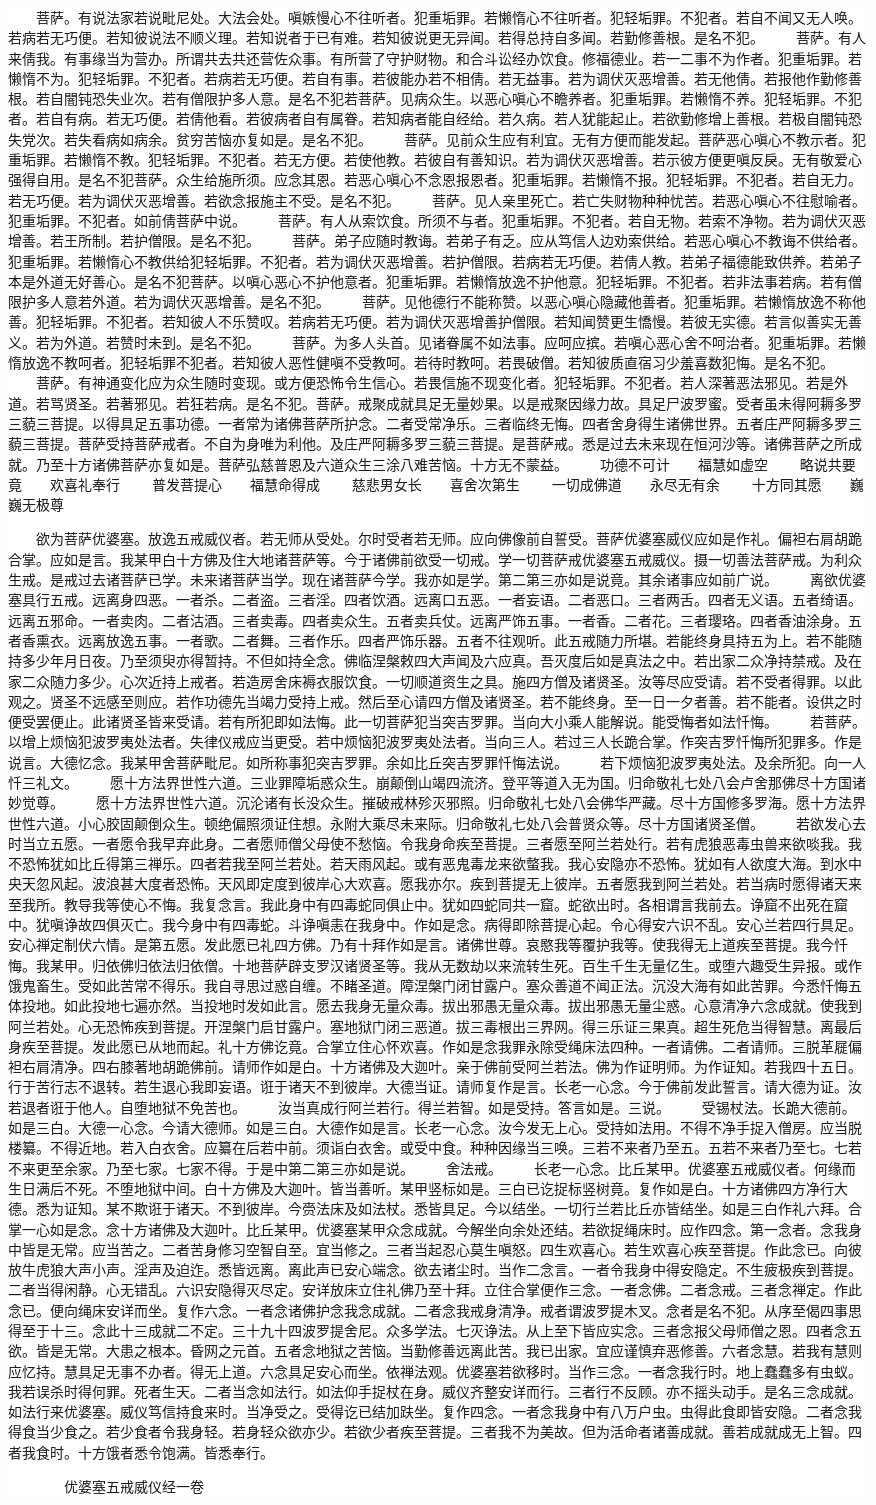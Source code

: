 　　菩萨。有说法家若说毗尼处。大法会处。嗔嫉慢心不往听者。犯重垢罪。若懒惰心不往听者。犯轻垢罪。不犯者。若自不闻又无人唤。若病若无巧便。若知彼说法不顺义理。若知说者于已有难。若知彼说更无异闻。若得总持自多闻。若勤修善根。是名不犯。
　　菩萨。有人来倩我。有事缘当为营办。所谓共去共还营佐众事。有所营了守护财物。和合斗讼经办饮食。修福德业。若一二事不为作者。犯重垢罪。若懒惰不为。犯轻垢罪。不犯者。若病若无巧便。若自有事。若彼能办若不相倩。若无益事。若为调伏灭恶增善。若无他倩。若报他作勤修善根。若自闇钝恐失业次。若有僧限护多人意。是名不犯若菩萨。见病众生。以恶心嗔心不瞻养者。犯重垢罪。若懒惰不养。犯轻垢罪。不犯者。若自有病。若无巧便。若倩他看。若彼病者自有属眷。若知病者能自经给。若久病。若人犹能起止。若欲勤修增上善根。若极自闇钝恐失党次。若失看病如病余。贫穷苦恼亦复如是。是名不犯。
　　菩萨。见前众生应有利宜。无有方便而能发起。菩萨恶心嗔心不教示者。犯重垢罪。若懒惰不教。犯轻垢罪。不犯者。若无方便。若使他教。若彼自有善知识。若为调伏灭恶增善。若示彼方便更嗔反戾。无有敬爱心强得自用。是名不犯菩萨。众生给施所须。应念其恩。若恶心嗔心不念恩报恩者。犯重垢罪。若懒惰不报。犯轻垢罪。不犯者。若自无力。若无巧便。若为调伏灭恶增善。若欲念报施主不受。是名不犯。
　　菩萨。见人亲里死亡。若亡失财物种种忧苦。若恶心嗔心不往慰喻者。犯重垢罪。不犯者。如前倩菩萨中说。
　　菩萨。有人从索饮食。所须不与者。犯重垢罪。不犯者。若自无物。若索不净物。若为调伏灭恶增善。若王所制。若护僧限。是名不犯。
　　菩萨。弟子应随时教诲。若弟子有乏。应从笃信人边劝索供给。若恶心嗔心不教诲不供给者。犯重垢罪。若懒惰心不教供给犯轻垢罪。不犯者。若为调伏灭恶增善。若护僧限。若病若无巧便。若倩人教。若弟子福德能致供养。若弟子本是外道无好善心。是名不犯菩萨。以嗔心恶心不护他意者。犯重垢罪。若懒惰放逸不护他意。犯轻垢罪。不犯者。若非法事若病。若有僧限护多人意若外道。若为调伏灭恶增善。是名不犯。
　　菩萨。见他德行不能称赞。以恶心嗔心隐藏他善者。犯重垢罪。若懒惰放逸不称他善。犯轻垢罪。不犯者。若知彼人不乐赞叹。若病若无巧便。若为调伏灭恶增善护僧限。若知闻赞更生憍慢。若彼无实德。若言似善实无善义。若为外道。若赞时未到。是名不犯。
　　菩萨。为多人头首。见诸眷属不如法事。应呵应摈。若嗔心恶心舍不呵治者。犯重垢罪。若懒惰放逸不教呵者。犯轻垢罪不犯者。若知彼人恶性健嗔不受教呵。若待时教呵。若畏破僧。若知彼质直宿习少羞喜数犯悔。是名不犯。
　　菩萨。有神通变化应为众生随时变现。或方便恐怖令生信心。若畏信施不现变化者。犯轻垢罪。不犯者。若人深著恶法邪见。若是外道。若骂贤圣。若著邪见。若狂若病。是名不犯。菩萨。戒聚成就具足无量妙果。以是戒聚因缘力故。具足尸波罗蜜。受者虽未得阿耨多罗三藐三菩提。以得具足五事功德。一者常为诸佛菩萨所护念。二者受常净乐。三者临终无悔。四者舍身得生诸佛世界。五者庄严阿耨多罗三藐三菩提。菩萨受持菩萨戒者。不自为身唯为利他。及庄严阿耨多罗三藐三菩提。是菩萨戒。悉是过去未来现在恒河沙等。诸佛菩萨之所成就。乃至十方诸佛菩萨亦复如是。菩萨弘慈普恩及六道众生三涂八难苦恼。十方无不蒙益。
　　功德不可计　　福慧如虚空
　　略说共要竟　　欢喜礼奉行
　　普发菩提心　　福慧命得成
　　慈悲男女长　　喜舍次第生
　　一切成佛道　　永尽无有余
　　十方同其愿　　巍巍无极尊

　　欲为菩萨优婆塞。放逸五戒威仪者。若无师从受处。尔时受者若无师。应向佛像前自誓受。菩萨优婆塞威仪应如是作礼。偏袒右肩胡跪合掌。应如是言。我某甲白十方佛及住大地诸菩萨等。今于诸佛前欲受一切戒。学一切菩萨戒优婆塞五戒威仪。摄一切善法菩萨戒。为利众生戒。是戒过去诸菩萨已学。未来诸菩萨当学。现在诸菩萨今学。我亦如是学。第二第三亦如是说竟。其余诸事应如前广说。
　　离欲优婆塞具行五戒。远离身四恶。一者杀。二者盗。三者淫。四者饮酒。远离口五恶。一者妄语。二者恶口。三者两舌。四者无义语。五者绮语。远离五邪命。一者卖肉。二者沽酒。三者卖毒。四者卖众生。五者卖兵仗。远离严饰五事。一者香。二者花。三者璎珞。四者香油涂身。五者香熏衣。远离放逸五事。一者歌。二者舞。三者作乐。四者严饰乐器。五者不往观听。此五戒随力所堪。若能终身具持五为上。若不能随持多少年月日夜。乃至须臾亦得暂持。不但如持全念。佛临涅槃敕四大声闻及六应真。吾灭度后如是真法之中。若出家二众净持禁戒。及在家二众随力多少。心次近持上戒者。若造房舍床褥衣服饮食。一切顺道资生之具。施四方僧及诸贤圣。汝等尽应受请。若不受者得罪。以此观之。贤圣不远感至则应。若作功德先当竭力受持上戒。然后至心请四方僧及诸贤圣。若不能终身。至一日一夕者善。若不能者。设供之时便受罢便止。此诸贤圣皆来受请。若有所犯即如法悔。此一切菩萨犯当突吉罗罪。当向大小乘人能解说。能受悔者如法忏悔。
　　若菩萨。以增上烦恼犯波罗夷处法者。失律仪戒应当更受。若中烦恼犯波罗夷处法者。当向三人。若过三人长跪合掌。作突吉罗忏悔所犯罪多。作是说言。大德忆念。我某甲舍菩萨毗尼。如所称事犯突吉罗罪。余如比丘突吉罗罪忏悔法说。
　　若下烦恼犯波罗夷处法。及余所犯。向一人忏三礼文。
　　愿十方法界世性六道。三业罪障垢惑众生。崩颠倒山竭四流济。登平等道入无为国。归命敬礼七处八会卢舍那佛尽十方国诸妙觉尊。
　　愿十方法界世性六道。沉沦诸有长没众生。摧破戒林殄灭邪照。归命敬礼七处八会佛华严藏。尽十方国修多罗海。愿十方法界世性六道。小心胶固颠倒众生。顿绝偏照须证住想。永附大乘尽未来际。归命敬礼七处八会普贤众等。尽十方国诸贤圣僧。
　　若欲发心去时当立五愿。一者愿令我早弃此身。二者愿师僧父母使不愁恼。令我身命疾至菩提。三者愿至阿兰若处行。若有虎狼恶毒虫兽来欲啖我。我不恐怖犹如比丘得第三禅乐。四者若我至阿兰若处。若天雨风起。或有恶鬼毒龙来欲螫我。我心安隐亦不恐怖。犹如有人欲度大海。到水中央天忽风起。波浪甚大度者恐怖。天风即定度到彼岸心大欢喜。愿我亦尔。疾到菩提无上彼岸。五者愿我到阿兰若处。若当病时愿得诸天来至我所。教导我等使心不悔。我复念言。我此身中有四毒蛇同俱止中。犹如四蛇同共一窟。蛇欲出时。各相谓言我前去。诤窟不出死在窟中。犹嗔诤故四俱灭亡。我今身中有四毒蛇。斗诤嗔恚在我身中。作如是念。病得即除菩提心起。令心得安六识不乱。安心兰若四行具足。安心禅定制伏六情。是第五愿。发此愿已礼四方佛。乃有十拜作如是言。诸佛世尊。哀愍我等覆护我等。使我得无上道疾至菩提。我今忏悔。我某甲。归依佛归依法归依僧。十地菩萨辟支罗汉诸贤圣等。我从无数劫以来流转生死。百生千生无量亿生。或堕六趣受生异报。或作饿鬼畜生。受如此苦常不得乐。我自寻思过惑自缠。不睹圣道。障涅槃门闭甘露户。塞众善道不闻正法。沉没大海有如此苦罪。今悉忏悔五体投地。如此投地七遍亦然。当投地时发如此言。愿去我身无量众毒。拔出邪愚无量众毒。拔出邪愚无量尘惑。心意清净六念成就。使我到阿兰若处。心无恐怖疾到菩提。开涅槃门启甘露户。塞地狱门闭三恶道。拔三毒根出三界网。得三乐证三果真。超生死危当得智慧。离最后身疾至菩提。发此愿已从地而起。礼十方佛讫竟。合掌立住心怀欢喜。作如是念我罪永除受绳床法四种。一者请佛。二者请师。三脱革屣偏袒右肩清净。四右膝著地胡跪佛前。请师作如是白。十方诸佛及大迦叶。亲于佛前受阿兰若法。佛为作证明师。为作证知。若我四十五日。行于苦行志不退转。若生退心我即妄语。诳于诸天不到彼岸。大德当证。请师复作是言。长老一心念。今于佛前发此誓言。请大德为证。汝若退者诳于他人。自堕地狱不免苦也。
　　汝当真成行阿兰若行。得兰若智。如是受持。答言如是。三说。
　　受锡杖法。长跪大德前。如是三白。大德一心念。今请大德师。如是三白。大德作如是言。长老一心念。汝今发无上心。受持如法用。不得不净手捉入僧房。应当脱楼纂。不得近地。若入白衣舍。应纂在后若中前。须诣白衣舍。或受中食。种种因缘当三唤。三若不来者乃至五。五若不来者乃至七。七若不来更至余家。乃至七家。七家不得。于是中第二第三亦如是说。
　　舍法戒。
　　长老一心念。比丘某甲。优婆塞五戒威仪者。何缘而生日满后不死。不堕地狱中间。白十方佛及大迦叶。皆当善听。某甲竖标如是。三白已讫捉标竖树竟。复作如是白。十方诸佛四方净行大德。悉为证知。某不欺诳于诸天。不到彼岸。今赍法床及如法杖。悉皆具足。今以结坐。一切行兰若比丘亦皆结坐。如是三白作礼六拜。合掌一心如是念。念十方诸佛及大迦叶。比丘某甲。优婆塞某甲众念成就。今解坐向余处还结。若欲捉绳床时。应作四念。第一念者。念我身中皆是无常。应当苦之。二者苦身修习空智自至。宜当修之。三者当起忍心莫生嗔怒。四生欢喜心。若生欢喜心疾至菩提。作此念已。向彼放牛虎狼大声小声。淫声及迫迮。悉皆远离。离此声已安心端念。欲去诸尘时。当作二念言。一者令我身中得安隐定。不生疲极疾到菩提。二者当得闲静。心无错乱。六识安隐得灭尽定。安详放床立住礼佛乃至十拜。立住合掌便作三念。一者念佛。二者念戒。三者念禅定。作此念已。便向绳床安详而坐。复作六念。一者念诸佛护念我念成就。二者念我戒身清净。戒者谓波罗提木叉。念者是名不犯。从序至偈四事思得至于十三。念此十三成就二不定。三十九十四波罗提舍尼。众多学法。七灭诤法。从上至下皆应实念。三者念报父母师僧之恩。四者念五欲。皆是无常。大患之根本。昏网之元首。五者念地狱之苦恼。当勤修善远离此苦。我已出家。宜应谨慎弃恶修善。六者念慧。若我有慧则应忆持。慧具足无事不办者。得无上道。六念具足安心而坐。依禅法观。优婆塞若欲移时。当作三念。一者念我行时。地上蠢蠢多有虫蚁。我若误杀时得何罪。死者生天。二者当念如法行。如法仰手捉杖在身。威仪齐整安详而行。三者行不反顾。亦不摇头动手。是名三念成就。如法行来优婆塞。威仪笃信持食来时。当净受之。受得讫已结加趺坐。复作四念。一者念我身中有八万户虫。虫得此食即皆安隐。二者念我得食当少食之。若少食者令我身轻。若身轻众欲亦少。若欲少者疾至菩提。三者我不为美故。但为活命者诸善成就。善若成就成无上智。四者我食时。十方饿者悉令饱满。皆悉奉行。

　　　　优婆塞五戒威仪经一卷


